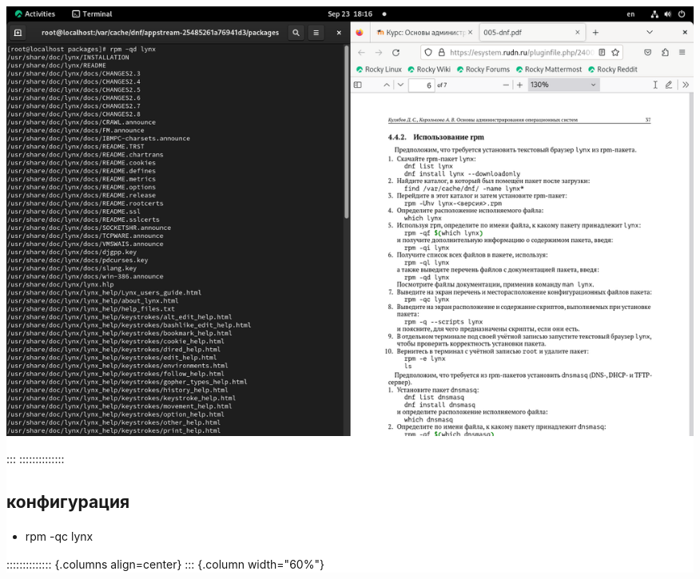 ![](./image/16.png)

:::
::::::::::::::

## конфигурация

- rpm -qc lynx

:::::::::::::: {.columns align=center}
::: {.column width="60%"}
